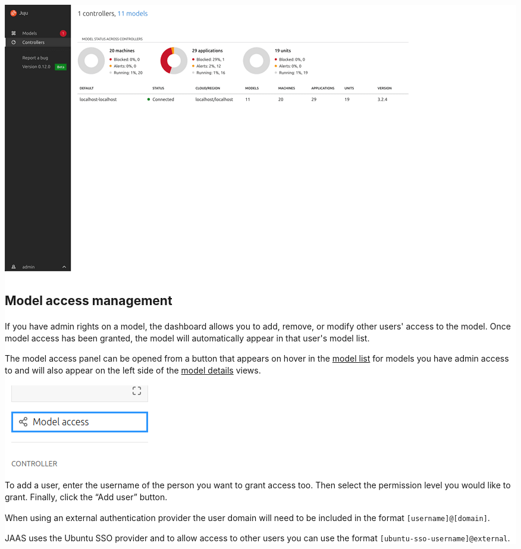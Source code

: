 ![Juju dashboard controllers view](juju-dashboard-controllers-view.png)

## Model access management

If you have admin rights on a model, the dashboard allows you to add, remove, or modify other users' access to the model. Once model access has been granted, the model will automatically appear in that user's model list.

The model access panel can be opened from a button that appears on hover in the [model list](https://juju.is/docs/juju/the-juju-dashboard#heading--models-view) for models you have admin access to and will also appear on the left side of the [model details](https://juju.is/docs/juju/the-juju-dashboard#heading--model-details-view) views.

![Juju dashboard model access management](juju-dashboard-model-access-management-1.png)

To add a user, enter the username of the person you want to grant access too. Then select the permission level you would like to grant. Finally, click the “Add user” button.

When using an external authentication provider the user domain will need to be included in the format `[username]@[domain]`.

JAAS uses the Ubuntu SSO provider and to allow access to other users you can use the format `[ubuntu-sso-username]@external`.
